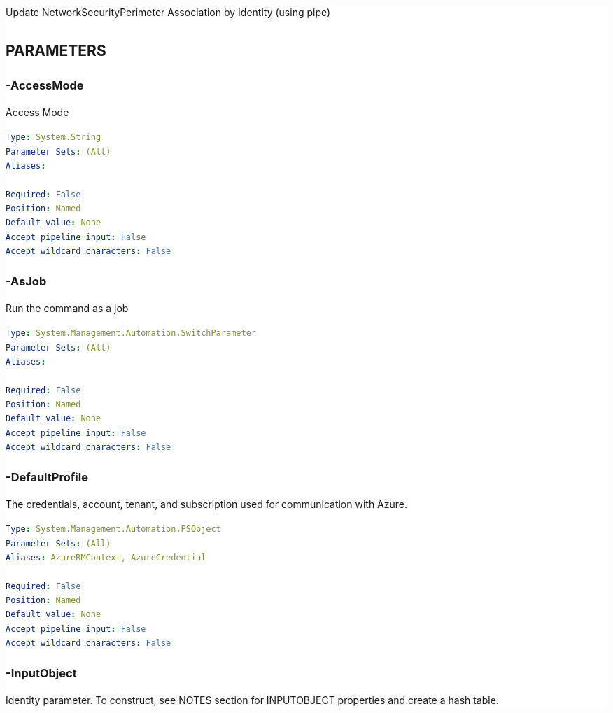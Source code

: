 Update NetworkSecurityPerimeter Association by Identity (using pipe)

## PARAMETERS

### -AccessMode
Access Mode

```yaml
Type: System.String
Parameter Sets: (All)
Aliases:

Required: False
Position: Named
Default value: None
Accept pipeline input: False
Accept wildcard characters: False
```

### -AsJob
Run the command as a job

```yaml
Type: System.Management.Automation.SwitchParameter
Parameter Sets: (All)
Aliases:

Required: False
Position: Named
Default value: None
Accept pipeline input: False
Accept wildcard characters: False
```

### -DefaultProfile
The credentials, account, tenant, and subscription used for communication with Azure.

```yaml
Type: System.Management.Automation.PSObject
Parameter Sets: (All)
Aliases: AzureRMContext, AzureCredential

Required: False
Position: Named
Default value: None
Accept pipeline input: False
Accept wildcard characters: False
```

### -InputObject
Identity parameter.
To construct, see NOTES section for INPUTOBJECT properties and create a hash table.
